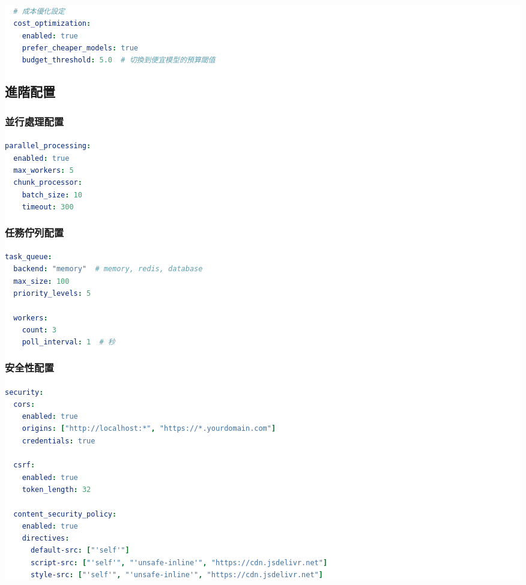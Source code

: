 ```yaml
  # 成本優化設定
  cost_optimization:
    enabled: true
    prefer_cheaper_models: true
    budget_threshold: 5.0  # 切換到便宜模型的預算閾值
```

## 進階配置

### 並行處理配置

```yaml
parallel_processing:
  enabled: true
  max_workers: 5
  chunk_processor:
    batch_size: 10
    timeout: 300
```

### 任務佇列配置

```yaml
task_queue:
  backend: "memory"  # memory, redis, database
  max_size: 100
  priority_levels: 5
  
  workers:
    count: 3
    poll_interval: 1  # 秒
```

### 安全性配置

```yaml
security:
  cors:
    enabled: true
    origins: ["http://localhost:*", "https://*.yourdomain.com"]
    credentials: true
  
  csrf:
    enabled: true
    token_length: 32
  
  content_security_policy:
    enabled: true
    directives:
      default-src: ["'self'"]
      script-src: ["'self'", "'unsafe-inline'", "https://cdn.jsdelivr.net"]
      style-src: ["'self'", "'unsafe-inline'", "https://cdn.jsdelivr.net"]
```
